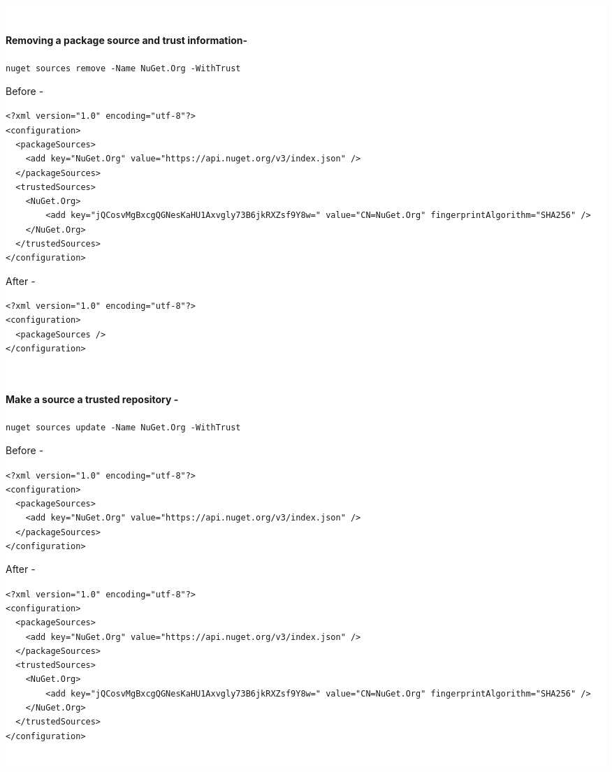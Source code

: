 <br/>

#### Removing a package source and trust information- 
`nuget sources remove -Name NuGet.Org -WithTrust`

Before -
```
<?xml version="1.0" encoding="utf-8"?>
<configuration>
  <packageSources>
    <add key="NuGet.Org" value="https://api.nuget.org/v3/index.json" />
  </packageSources>
  <trustedSources>
    <NuGet.Org>
        <add key="jQCosvMgBxcgQGNesKaHU1Axvgly73B6jkRXZsf9Y8w=" value="CN=NuGet.Org" fingerprintAlgorithm="SHA256" />
    </NuGet.Org>
  </trustedSources>
</configuration>
```

After - 
```
<?xml version="1.0" encoding="utf-8"?>
<configuration>
  <packageSources />
</configuration>
```

<br/>

#### Make a source a trusted repository - 
`nuget sources update -Name NuGet.Org -WithTrust`

Before -
```
<?xml version="1.0" encoding="utf-8"?>
<configuration>
  <packageSources>
    <add key="NuGet.Org" value="https://api.nuget.org/v3/index.json" />
  </packageSources>
</configuration>
```

After - 
```
<?xml version="1.0" encoding="utf-8"?>
<configuration>
  <packageSources>
    <add key="NuGet.Org" value="https://api.nuget.org/v3/index.json" />
  </packageSources>
  <trustedSources>
    <NuGet.Org>
        <add key="jQCosvMgBxcgQGNesKaHU1Axvgly73B6jkRXZsf9Y8w=" value="CN=NuGet.Org" fingerprintAlgorithm="SHA256" />
    </NuGet.Org>
  </trustedSources>
</configuration>
```
<br/>
